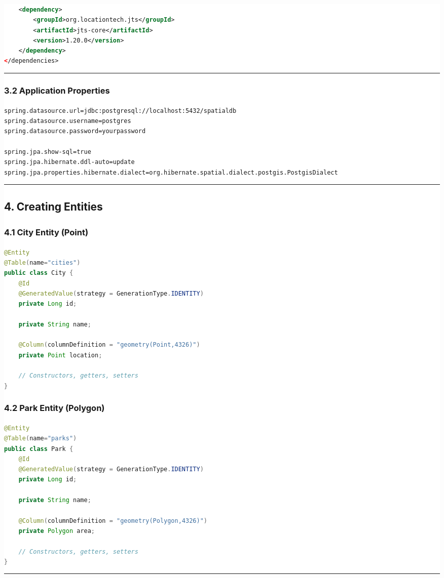 ```xml
    <dependency>
        <groupId>org.locationtech.jts</groupId>
        <artifactId>jts-core</artifactId>
        <version>1.20.0</version>
    </dependency>
</dependencies>
```

---

### **3.2 Application Properties**

```properties
spring.datasource.url=jdbc:postgresql://localhost:5432/spatialdb
spring.datasource.username=postgres
spring.datasource.password=yourpassword

spring.jpa.show-sql=true
spring.jpa.hibernate.ddl-auto=update
spring.jpa.properties.hibernate.dialect=org.hibernate.spatial.dialect.postgis.PostgisDialect
```

---

## **4. Creating Entities**

### **4.1 City Entity (Point)**

```java
@Entity
@Table(name="cities")
public class City {
    @Id
    @GeneratedValue(strategy = GenerationType.IDENTITY)
    private Long id;

    private String name;

    @Column(columnDefinition = "geometry(Point,4326)")
    private Point location;

    // Constructors, getters, setters
}
```

### **4.2 Park Entity (Polygon)**

```java
@Entity
@Table(name="parks")
public class Park {
    @Id
    @GeneratedValue(strategy = GenerationType.IDENTITY)
    private Long id;

    private String name;

    @Column(columnDefinition = "geometry(Polygon,4326)")
    private Polygon area;

    // Constructors, getters, setters
}
```

---
